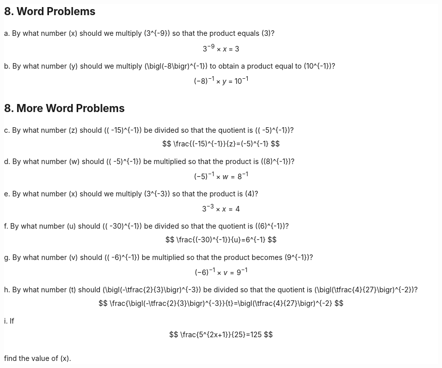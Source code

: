 
## 8. Word Problems

a. By what number \(x\) should we multiply \(3^{-9}\) so that the product equals \(3\)?  
$$
3^{-9}\times x \;=\; 3
$$

b. By what number \(y\) should we multiply \(\bigl(-8\bigr)^{-1}\) to obtain a product equal to \(10^{-1}\)?  
$$
(-8)^{-1}\times y \;=\; 10^{-1}
$$


## 8. More Word Problems

c. By what number \(z\) should \(( -15)^{-1}\) be divided so that the quotient is \(( -5)^{-1}\)?  
$$
\frac{(-15)^{-1}}{z}=(-5)^{-1}
$$

d. By what number \(w\) should \(( -5)^{-1}\) be multiplied so that the product is \((8)^{-1}\)?  
$$
(-5)^{-1}\times w=8^{-1}
$$

e. By what number \(x\) should we multiply \(3^{-3}\) so that the product is \(4\)?  
$$
3^{-3}\times x=4
$$

f. By what number \(u\) should \(( -30)^{-1}\) be divided so that the quotient is \((6)^{-1}\)?  
$$
\frac{(-30)^{-1}}{u}=6^{-1}
$$

g. By what number \(v\) should \(( -6)^{-1}\) be multiplied so that the product becomes \(9^{-1}\)?  
$$
(-6)^{-1}\times v=9^{-1}
$$

h. By what number \(t\) should \(\bigl(-\tfrac{2}{3}\bigr)^{-3}\) be divided so that the quotient is \(\bigl(\tfrac{4}{27}\bigr)^{-2}\)?  
$$
\frac{\bigl(-\tfrac{2}{3}\bigr)^{-3}}{t}=\bigl(\tfrac{4}{27}\bigr)^{-2}
$$

i. If  
$$
\frac{5^{2x+1}}{25}=125
$$  
find the value of \(x\).


